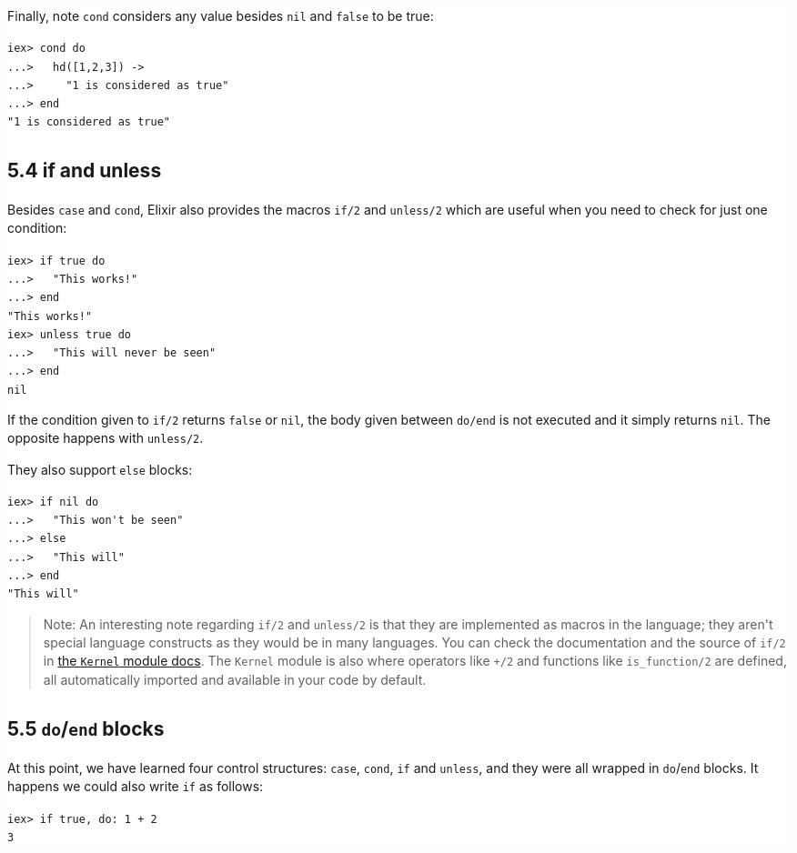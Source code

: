 Finally, note `cond` considers any value besides `nil` and `false` to be true:

```iex
iex> cond do
...>   hd([1,2,3]) ->
...>     "1 is considered as true"
...> end
"1 is considered as true"
```

## 5.4 if and unless

Besides `case` and `cond`, Elixir also provides the macros `if/2` and `unless/2` which are useful when you need to check for just one condition:

```iex
iex> if true do
...>   "This works!"
...> end
"This works!"
iex> unless true do
...>   "This will never be seen"
...> end
nil
```

If the condition given to `if/2` returns `false` or `nil`, the body given between `do/end` is not executed and it simply returns `nil`. The opposite happens with `unless/2`.

They also support `else` blocks:

```iex
iex> if nil do
...>   "This won't be seen"
...> else
...>   "This will"
...> end
"This will"
```

> Note: An interesting note regarding `if/2` and `unless/2` is that they are implemented as macros in the language; they aren't special language constructs as they would be in many languages. You can check the documentation and the source of `if/2` in [the `Kernel` module docs](/docs/stable/elixir/Kernel.html). The `Kernel` module is also where operators like `+/2` and functions like `is_function/2` are defined, all automatically imported and available in your code by default.

## 5.5 `do`/`end` blocks

At this point, we have learned four control structures: `case`, `cond`, `if` and `unless`, and they were all wrapped in `do`/`end` blocks. It happens we could also write `if` as follows:

```iex
iex> if true, do: 1 + 2
3
```
